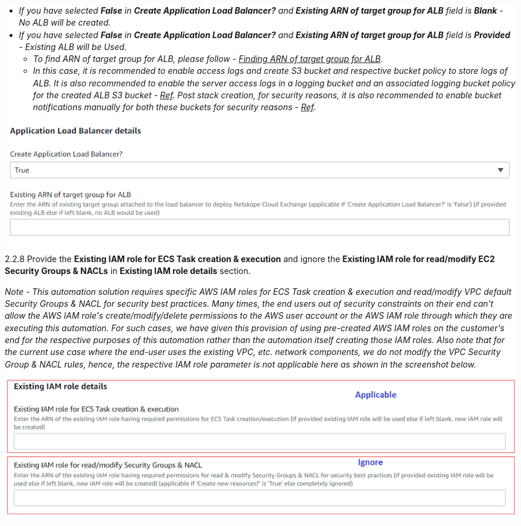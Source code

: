   * *If you have selected **False** in **Create Application Load Balancer?** and **Existing ARN of target group for ALB** field is **Blank** - No ALB will be created.* <br/>
  * *If you have selected **False** in **Create Application Load Balancer?** and **Existing ARN of target group for ALB** field is **Provided** - Existing ALB will be Used.* <br/>
    * *To find ARN of target group for ALB, please follow - [Finding ARN of target group for ALB](#finding-arn-of-target-group-for-alb).* <br/>
    * *In this case, it is recommended to enable access logs and create S3 bucket and respective bucket policy to store logs of ALB. It is also recommended to enable the server access logs in a logging bucket and an associated logging bucket policy for the created ALB S3 bucket - [Ref](https://docs.aws.amazon.com/securityhub/latest/userguide/securityhub-standards-fsbp-controls.html#fsbp-s3-9). Post stack creation, for security reasons, it is also recommended to enable bucket notifications manually for both these buckets for security reasons - [Ref](https://docs.aws.amazon.com/securityhub/latest/userguide/securityhub-standards-fsbp-controls.html#fsbp-s3-11).*

![](./media/NETSKOPE-CE-Stack-ALB-Details.png)

2.2.8 Provide the **Existing IAM role for ECS Task creation & execution** and ignore the **Existing IAM role for read/modify EC2 Security Groups & NACLs** in **Existing IAM role details** section.<br/>

*Note - This automation solution requires specific AWS IAM roles for ECS Task creation & execution and read/modify VPC default Security Groups & NACL for security best practices. Many times, the end users out of security constraints on their end can't allow the AWS IAM role's create/modify/delete permissions to the AWS user account or the AWS IAM role through which they are executing this automation. For such cases, we have given this provision of using pre-created AWS IAM roles on the customer's end for the respective purposes of this automation rather than the automation itself creating those IAM roles. Also note that for the current use case where the end-user uses the existing VPC, etc. network components, we do not modify the VPC Security Group & NACL rules, hence, the respective IAM role parameter is not applicable here as shown in the screenshot below.*

![](./media/NETSKOPE-CE-Stack-Existing-IAM-Role-Details.png)
